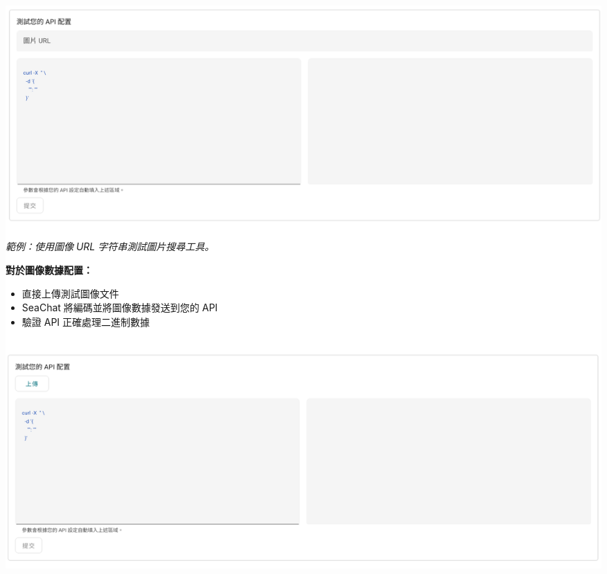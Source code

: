 <img height="100%" width="100%" src="/images/seachat/zh/gpt-tools/image-tool-test-with-image-url.png"  alt="使用圖像 URL 測試">
</a>

<br/>

*範例：使用圖像 URL 字符串測試圖片搜尋工具。*

</center>

**對於圖像數據配置：**
* 直接上傳測試圖像文件
* SeaChat 將編碼並將圖像數據發送到您的 API
* 驗證 API 正確處理二進制數據

<br/>

<center>
<a href="/images/seachat/zh/gpt-tools/image-tool-test-with-image-file.png">
<img height="100%" width="100%" src="/images/seachat/zh/gpt-tools/image-tool-test-with-image-file.png"  alt="使用圖像上傳測試">
</a>

<br/>
